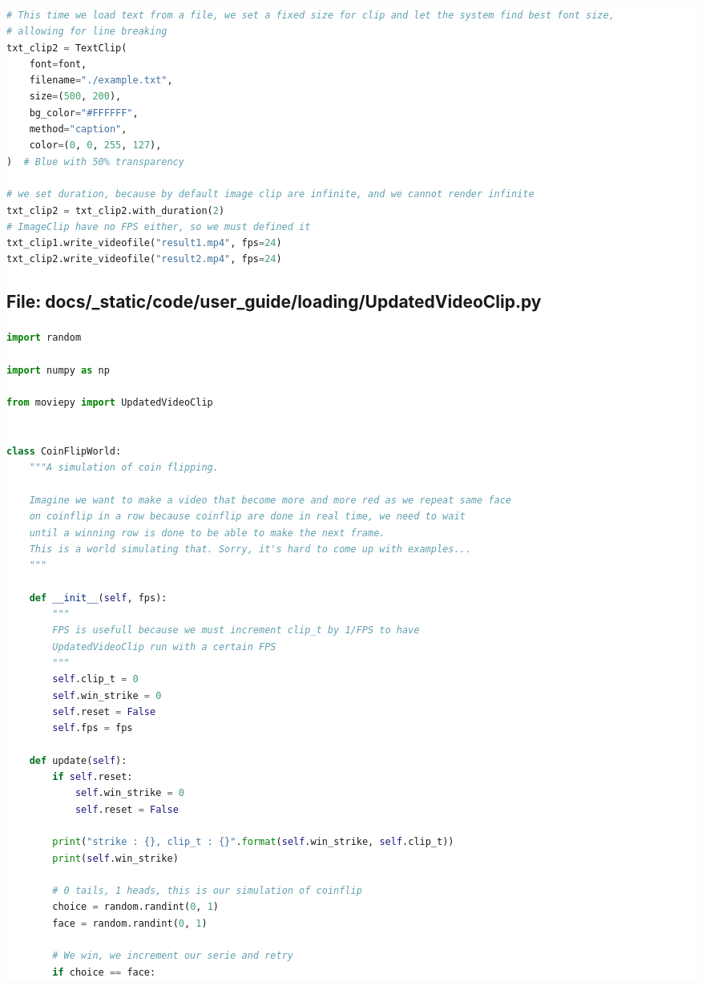 ````python
# This time we load text from a file, we set a fixed size for clip and let the system find best font size,
# allowing for line breaking
txt_clip2 = TextClip(
    font=font,
    filename="./example.txt",
    size=(500, 200),
    bg_color="#FFFFFF",
    method="caption",
    color=(0, 0, 255, 127),
)  # Blue with 50% transparency

# we set duration, because by default image clip are infinite, and we cannot render infinite
txt_clip2 = txt_clip2.with_duration(2)
# ImageClip have no FPS either, so we must defined it
txt_clip1.write_videofile("result1.mp4", fps=24)
txt_clip2.write_videofile("result2.mp4", fps=24)
````

## File: docs/_static/code/user_guide/loading/UpdatedVideoClip.py
````python
import random

import numpy as np

from moviepy import UpdatedVideoClip


class CoinFlipWorld:
    """A simulation of coin flipping.

    Imagine we want to make a video that become more and more red as we repeat same face
    on coinflip in a row because coinflip are done in real time, we need to wait
    until a winning row is done to be able to make the next frame.
    This is a world simulating that. Sorry, it's hard to come up with examples...
    """

    def __init__(self, fps):
        """
        FPS is usefull because we must increment clip_t by 1/FPS to have
        UpdatedVideoClip run with a certain FPS
        """
        self.clip_t = 0
        self.win_strike = 0
        self.reset = False
        self.fps = fps

    def update(self):
        if self.reset:
            self.win_strike = 0
            self.reset = False

        print("strike : {}, clip_t : {}".format(self.win_strike, self.clip_t))
        print(self.win_strike)

        # 0 tails, 1 heads, this is our simulation of coinflip
        choice = random.randint(0, 1)
        face = random.randint(0, 1)

        # We win, we increment our serie and retry
        if choice == face:
````